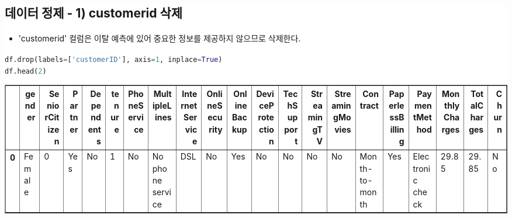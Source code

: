 
## 데이터 정제 - 1) customerid 삭제 
- 'customerid' 컬럼은 이탈 예측에 있어 중요한 정보를 제공하지 않으므로 삭제한다.




```python
df.drop(labels=['customerID'], axis=1, inplace=True)
df.head(2)
```




<div>
<table border="1" class="dataframe">
  <thead>
    <tr style="text-align: right;">
      <th></th>
      <th>gender</th>
      <th>SeniorCitizen</th>
      <th>Partner</th>
      <th>Dependents</th>
      <th>tenure</th>
      <th>PhoneService</th>
      <th>MultipleLines</th>
      <th>InternetService</th>
      <th>OnlineSecurity</th>
      <th>OnlineBackup</th>
      <th>DeviceProtection</th>
      <th>TechSupport</th>
      <th>StreamingTV</th>
      <th>StreamingMovies</th>
      <th>Contract</th>
      <th>PaperlessBilling</th>
      <th>PaymentMethod</th>
      <th>MonthlyCharges</th>
      <th>TotalCharges</th>
      <th>Churn</th>
    </tr>
  </thead>
  <tbody>
    <tr>
      <th>0</th>
      <td>Female</td>
      <td>0</td>
      <td>Yes</td>
      <td>No</td>
      <td>1</td>
      <td>No</td>
      <td>No phone service</td>
      <td>DSL</td>
      <td>No</td>
      <td>Yes</td>
      <td>No</td>
      <td>No</td>
      <td>No</td>
      <td>No</td>
      <td>Month-to-month</td>
      <td>Yes</td>
      <td>Electronic check</td>
      <td>29.85</td>
      <td>29.85</td>
      <td>No</td>
    </tr>
    <tr>